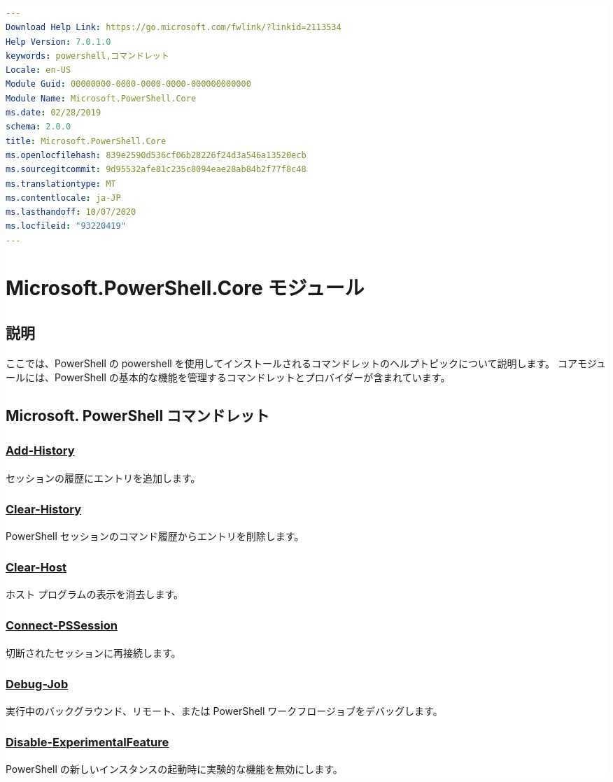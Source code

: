 ```yaml
---
Download Help Link: https://go.microsoft.com/fwlink/?linkid=2113534
Help Version: 7.0.1.0
keywords: powershell,コマンドレット
Locale: en-US
Module Guid: 00000000-0000-0000-0000-000000000000
Module Name: Microsoft.PowerShell.Core
ms.date: 02/28/2019
schema: 2.0.0
title: Microsoft.PowerShell.Core
ms.openlocfilehash: 839e2590d536cf06b28226f24d3a546a13520ecb
ms.sourcegitcommit: 9d95532afe81c235c8094eae28ab84b2f77f8c48
ms.translationtype: MT
ms.contentlocale: ja-JP
ms.lasthandoff: 10/07/2020
ms.locfileid: "93220419"
---
```

# Microsoft.PowerShell.Core モジュール

## 説明

ここでは、PowerShell の powershell を使用してインストールされるコマンドレットのヘルプトピックについて説明します。 コアモジュールには、PowerShell の基本的な機能を管理するコマンドレットとプロバイダーが含まれています。

## Microsoft. PowerShell コマンドレット

### [Add-History](Add-History.md)
セッションの履歴にエントリを追加します。

### [Clear-History](Clear-History.md)
PowerShell セッションのコマンド履歴からエントリを削除します。

### [Clear-Host](Clear-Host.md)
ホスト プログラムの表示を消去します。

### [Connect-PSSession](Connect-PSSession.md)
切断されたセッションに再接続します。

### [Debug-Job](Debug-Job.md)
実行中のバックグラウンド、リモート、または PowerShell ワークフロージョブをデバッグします。

### [Disable-ExperimentalFeature](Disable-ExperimentalFeature.md)
PowerShell の新しいインスタンスの起動時に実験的な機能を無効にします。
